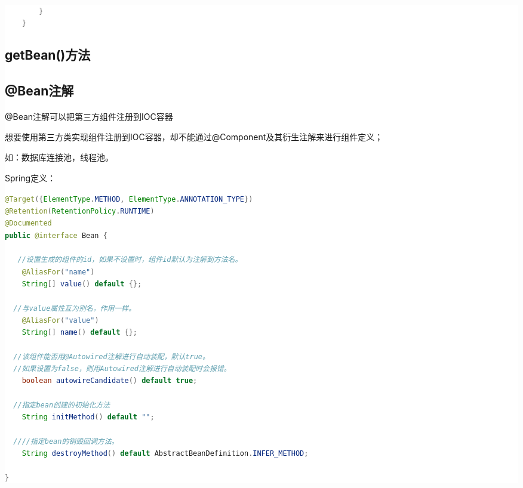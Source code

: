 ```java
		}
	}
```



## getBean()方法





## @Bean注解

@Bean注解可以把第三方组件注册到IOC容器

想要使用第三方类实现组件注册到IOC容器，却不能通过@Component及其衍生注解来进行组件定义；

如：数据库连接池，线程池。

Spring定义：

```java
@Target({ElementType.METHOD, ElementType.ANNOTATION_TYPE})
@Retention(RetentionPolicy.RUNTIME)
@Documented
public @interface Bean {
  
   //设置生成的组件的id，如果不设置时，组件id默认为注解到方法名。
	@AliasFor("name")
	String[] value() default {};
  
  //与value属性互为别名，作用一样。
	@AliasFor("value")
	String[] name() default {};
  
  //该组件能否用@Autowired注解进行自动装配，默认true。
  //如果设置为false，则用Autowired注解进行自动装配时会报错。
	boolean autowireCandidate() default true;
  
  //指定bean创建的初始化方法
	String initMethod() default "";

  ////指定bean的销毁回调方法。
	String destroyMethod() default AbstractBeanDefinition.INFER_METHOD;

}
```

